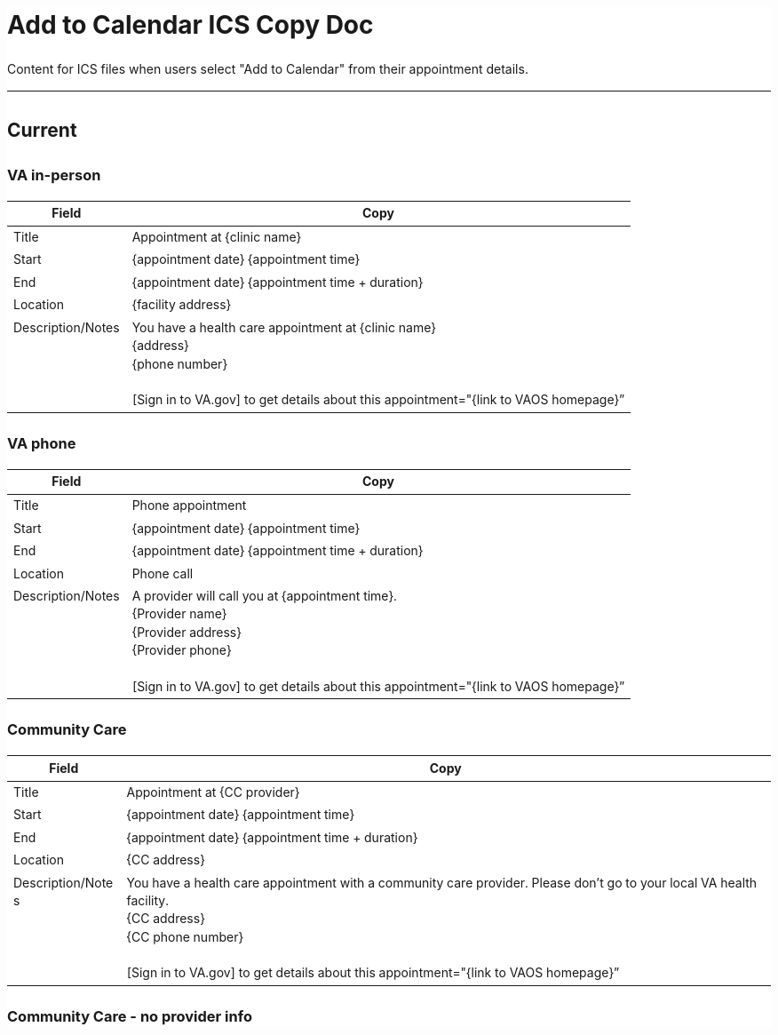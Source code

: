 # Add to Calendar ICS Copy Doc
Content for ICS files when users select "Add to Calendar" from their appointment details.

---

## Current

### VA in-person

| Field | Copy |
| ----- | ---- |
| Title | Appointment at {clinic name} |
| Start | {appointment date} {appointment time} |
| End | {appointment date} {appointment time + duration} |
| Location | {facility address} |
| Description/Notes | You have a health care appointment at {clinic name}<br>{address}<br>{phone number}<br><br>[Sign in to VA.gov] to get details about this appointment="{link to VAOS homepage}” |


### VA phone

| Field | Copy |
| ----- | ---- |
| Title | Phone appointment |
| Start | {appointment date} {appointment time} |
| End | {appointment date} {appointment time + duration} |
| Location | Phone call |
| Description/Notes | A provider will call you at {appointment time}.<br>{Provider name}<br>{Provider address}<br>{Provider phone}<br><br>[Sign in to VA.gov] to get details about this appointment="{link to VAOS homepage}” |


### Community Care

| Field | Copy |
| ----- | ---- |
| Title | Appointment at {CC provider} |
| Start | {appointment date} {appointment time} |
| End | {appointment date} {appointment time + duration} |
| Location | {CC address} |
| Description/Notes | You have a health care appointment with a community care provider. Please don’t go to your local VA health facility.<br>{CC address}<br>{CC phone number}<br><br>[Sign in to VA.gov] to get details about this appointment="{link to VAOS homepage}” |

### Community Care - no provider info
